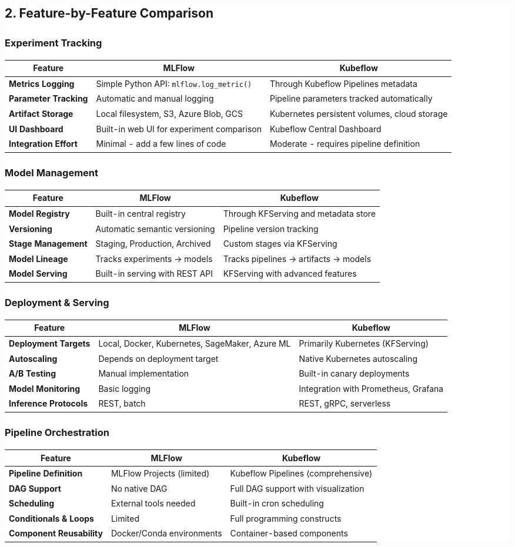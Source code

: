 
## 2. Feature-by-Feature Comparison

### Experiment Tracking

| Feature | MLFlow | Kubeflow |
|---------|--------|----------|
| **Metrics Logging** | Simple Python API: `mlflow.log_metric()` | Through Kubeflow Pipelines metadata |
| **Parameter Tracking** | Automatic and manual logging | Pipeline parameters tracked automatically |
| **Artifact Storage** | Local filesystem, S3, Azure Blob, GCS | Kubernetes persistent volumes, cloud storage |
| **UI Dashboard** | Built-in web UI for experiment comparison | Kubeflow Central Dashboard |
| **Integration Effort** | Minimal - add a few lines of code | Moderate - requires pipeline definition |

### Model Management

| Feature | MLFlow | Kubeflow |
|---------|--------|----------|
| **Model Registry** | Built-in central registry | Through KFServing and metadata store |
| **Versioning** | Automatic semantic versioning | Pipeline version tracking |
| **Stage Management** | Staging, Production, Archived | Custom stages via KFServing |
| **Model Lineage** | Tracks experiments → models | Tracks pipelines → artifacts → models |
| **Model Serving** | Built-in serving with REST API | KFServing with advanced features |

### Deployment & Serving

| Feature | MLFlow | Kubeflow |
|---------|--------|----------|
| **Deployment Targets** | Local, Docker, Kubernetes, SageMaker, Azure ML | Primarily Kubernetes (KFServing) |
| **Autoscaling** | Depends on deployment target | Native Kubernetes autoscaling |
| **A/B Testing** | Manual implementation | Built-in canary deployments |
| **Model Monitoring** | Basic logging | Integration with Prometheus, Grafana |
| **Inference Protocols** | REST, batch | REST, gRPC, serverless |

### Pipeline Orchestration

| Feature | MLFlow | Kubeflow |
|---------|--------|----------|
| **Pipeline Definition** | MLFlow Projects (limited) | Kubeflow Pipelines (comprehensive) |
| **DAG Support** | No native DAG | Full DAG support with visualization |
| **Scheduling** | External tools needed | Built-in cron scheduling |
| **Conditionals & Loops** | Limited | Full programming constructs |
| **Component Reusability** | Docker/Conda environments | Container-based components |
